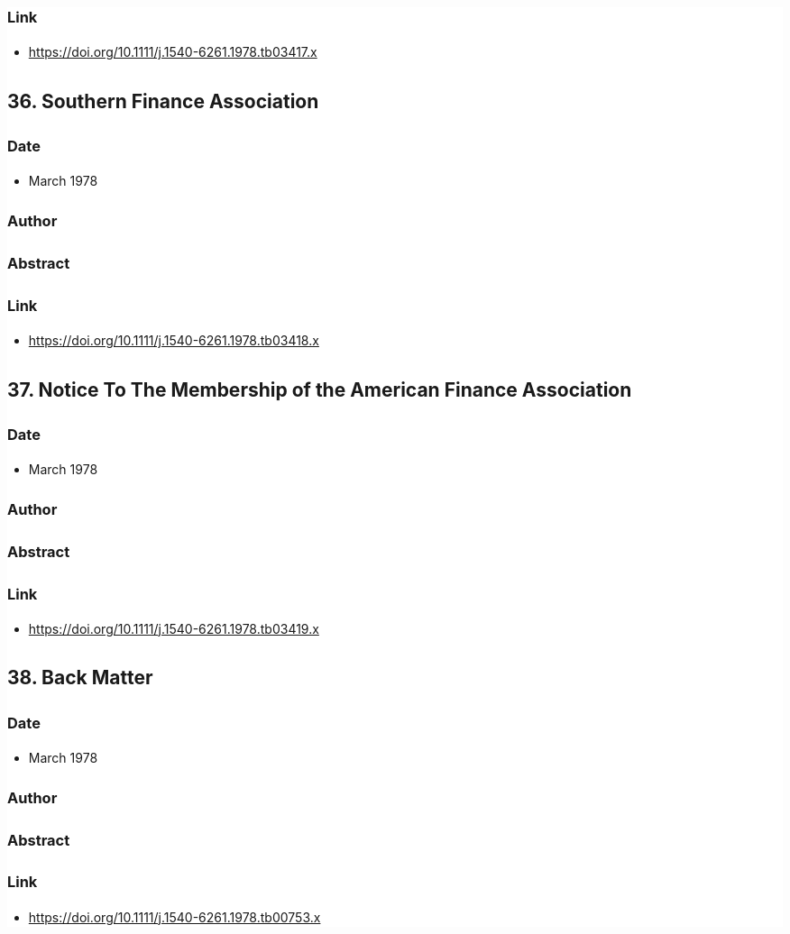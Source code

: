 ### Link
- https://doi.org/10.1111/j.1540-6261.1978.tb03417.x

## 36. Southern Finance Association
### Date
- March 1978
### Author
### Abstract

### Link
- https://doi.org/10.1111/j.1540-6261.1978.tb03418.x

## 37. Notice To The Membership of the American Finance Association
### Date
- March 1978
### Author
### Abstract

### Link
- https://doi.org/10.1111/j.1540-6261.1978.tb03419.x

## 38. Back Matter
### Date
- March 1978
### Author
### Abstract

### Link
- https://doi.org/10.1111/j.1540-6261.1978.tb00753.x

